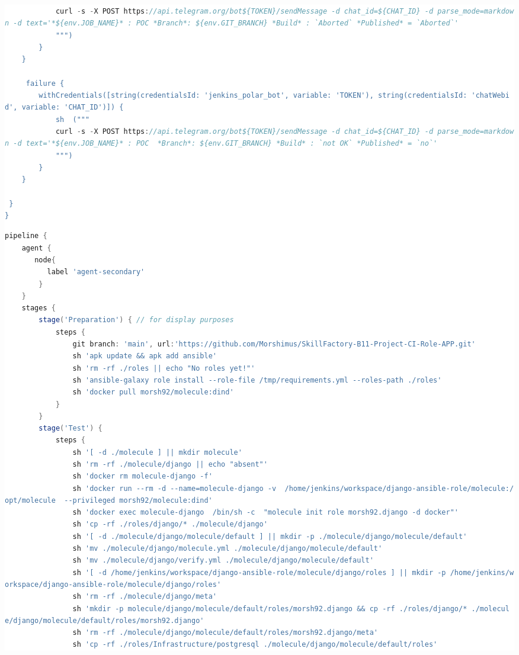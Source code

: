 ```groovy
            curl -s -X POST https://api.telegram.org/bot${TOKEN}/sendMessage -d chat_id=${CHAT_ID} -d parse_mode=markdown -d text='*${env.JOB_NAME}* : POC *Branch*: ${env.GIT_BRANCH} *Build* : `Aborted` *Published* = `Aborted`'
            """)
        }
    }
     
     failure {
        withCredentials([string(credentialsId: 'jenkins_polar_bot', variable: 'TOKEN'), string(credentialsId: 'chatWebid', variable: 'CHAT_ID')]) {
            sh  ("""
            curl -s -X POST https://api.telegram.org/bot${TOKEN}/sendMessage -d chat_id=${CHAT_ID} -d parse_mode=markdown -d text='*${env.JOB_NAME}* : POC  *Branch*: ${env.GIT_BRANCH} *Build* : `not OK` *Published* = `no`'
            """)
        }
    }

 }
}
```


```groovy
pipeline {
    agent {
       node{
          label 'agent-secondary'
        }    
    }
    stages {
        stage('Preparation') { // for display purposes
            steps {
                git branch: 'main', url:'https://github.com/Morshimus/SkillFactory-B11-Project-CI-Role-APP.git'
                sh 'apk update && apk add ansible'
                sh 'rm -rf ./roles || echo "No roles yet!"'
                sh 'ansible-galaxy role install --role-file /tmp/requirements.yml --roles-path ./roles'
                sh 'docker pull morsh92/molecule:dind'
            }
        }
        stage('Test') {
            steps {
                sh '[ -d ./molecule ] || mkdir molecule'
                sh 'rm -rf ./molecule/django || echo "absent"'
                sh 'docker rm molecule-django -f'
                sh 'docker run --rm -d --name=molecule-django -v  /home/jenkins/workspace/django-ansible-role/molecule:/opt/molecule  --privileged morsh92/molecule:dind'
                sh 'docker exec molecule-django  /bin/sh -c  "molecule init role morsh92.django -d docker"'    
                sh 'cp -rf ./roles/django/* ./molecule/django'
                sh '[ -d ./molecule/django/molecule/default ] || mkdir -p ./molecule/django/molecule/default'
                sh 'mv ./molecule/django/molecule.yml ./molecule/django/molecule/default'
                sh 'mv ./molecule/django/verify.yml ./molecule/django/molecule/default'
                sh '[ -d /home/jenkins/workspace/django-ansible-role/molecule/django/roles ] || mkdir -p /home/jenkins/workspace/django-ansible-role/molecule/django/roles'
                sh 'rm -rf ./molecule/django/meta'
                sh 'mkdir -p molecule/django/molecule/default/roles/morsh92.django && cp -rf ./roles/django/* ./molecule/django/molecule/default/roles/morsh92.django'
                sh 'rm -rf ./molecule/django/molecule/default/roles/morsh92.django/meta'
                sh 'cp -rf ./roles/Infrastructure/postgresql ./molecule/django/molecule/default/roles'
```